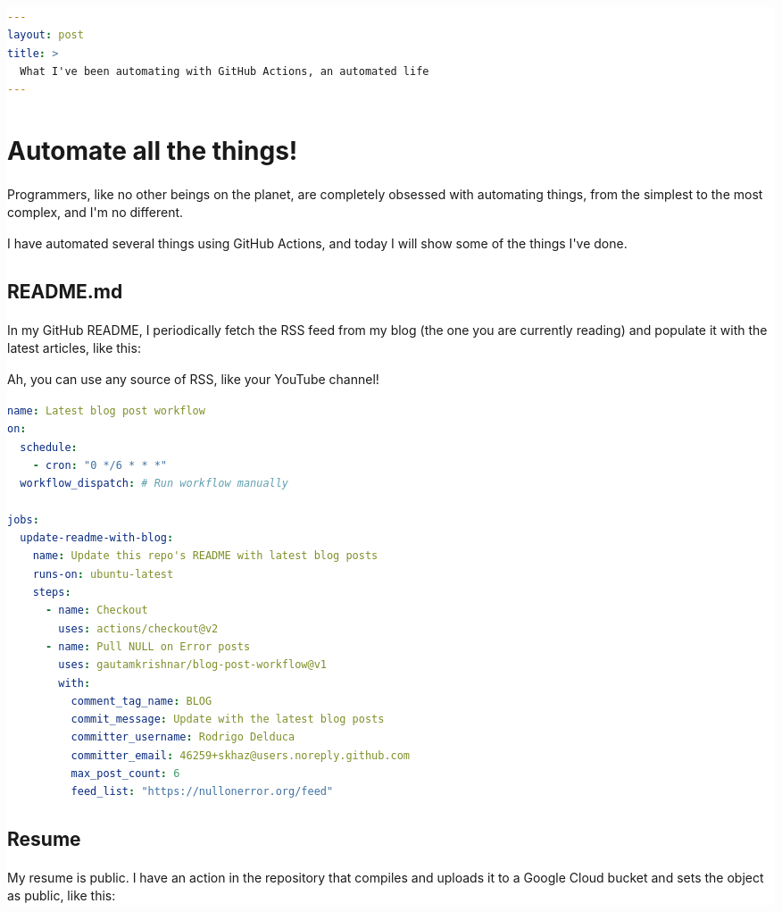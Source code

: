 ```yaml
---
layout: post
title: >
  What I've been automating with GitHub Actions, an automated life
---
```


# Automate all the things!

Programmers, like no other beings on the planet, are completely obsessed with automating things, from the simplest to the most complex, and I'm no different.

I have automated several things using GitHub Actions, and today I will show some of the things I've done.

## README.md

In my GitHub README, I periodically fetch the RSS feed from my blog (the one you are currently reading) and populate it with the latest articles, like this:

Ah, you can use any source of RSS, like your YouTube channel!

```yaml
name: Latest blog post workflow
on:
  schedule:
    - cron: "0 */6 * * *"
  workflow_dispatch: # Run workflow manually

jobs:
  update-readme-with-blog:
    name: Update this repo's README with latest blog posts
    runs-on: ubuntu-latest
    steps:
      - name: Checkout
        uses: actions/checkout@v2
      - name: Pull NULL on Error posts
        uses: gautamkrishnar/blog-post-workflow@v1
        with:
          comment_tag_name: BLOG
          commit_message: Update with the latest blog posts
          committer_username: Rodrigo Delduca
          committer_email: 46259+skhaz@users.noreply.github.com
          max_post_count: 6
          feed_list: "https://nullonerror.org/feed"
```

## Resume

My resume is public. I have an action in the repository that compiles and uploads it to a Google Cloud bucket and sets the object as public, like this:
